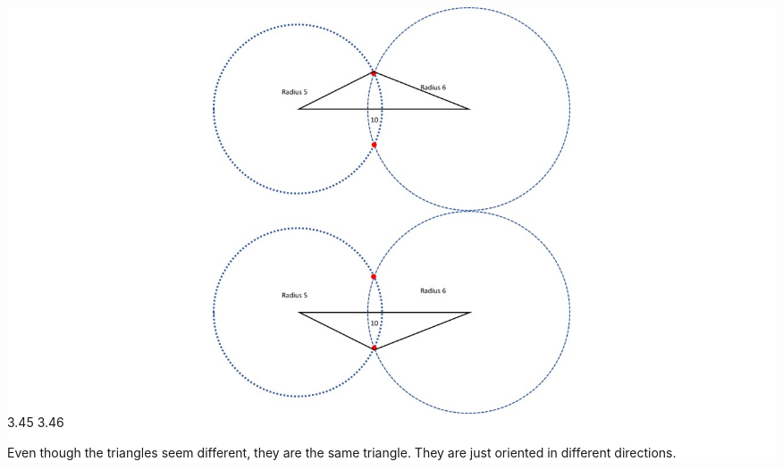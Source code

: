 <img src="3_45_circle_at_two_ends3.jpg" width="400" style="display: block; margin: 0 auto;">
<img src="3_46_circle_at_two_ends4.jpg" width="400" style="display: block; margin: 0 auto;">
3.45 3.46 
 



Even though the triangles seem different, they are the same triangle. They are just oriented in different directions. 